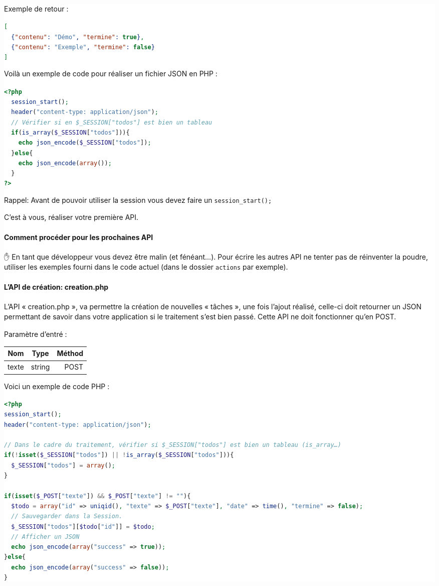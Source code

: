 Exemple de retour :
```JSON
[
  {"contenu": "Démo", "termine": true},
  {"contenu": "Exemple", "termine": false}
]
```

Voilà un exemple de code pour réaliser un fichier JSON en PHP :

```php
<?php
  session_start();
  header("content-type: application/json");
  // Vérifier si en $_SESSION["todos"] est bien un tableau
  if(is_array($_SESSION["todos"])){
    echo json_encode($_SESSION["todos"]);
  }else{
    echo json_encode(array());
  }
?>
```

Rappel: Avant de pouvoir utiliser la session vous devez faire un ```session_start();```

C’est à vous, réaliser votre première API.

#### Comment procéder pour les prochaines API

✋ En tant que développeur vous devez être malin (et fénéant…). Pour écrire les autres API ne tenter pas de réinventer la poudre, utiliser les exemples fourni dans le code actuel (dans le dossier ```actions``` par exemple).

#### L’API de création: creation.php

L’API « creation.php », va permettre la création de nouvelles « tâches », une fois l’ajout réalisé, celle-ci doit retourner un JSON permettant de savoir dans votre application si le traitement s’est bien passé. Cette API ne doit fonctionner qu’en POST.

Paramètre d’entré :

| Nom           | Type          | Méthod|
| ------------- |:-------------:| -----:|
| texte         | string        | POST  |


Voici un exemple de code PHP :

```php
<?php
session_start();
header("content-type: application/json");

// Dans le cadre du traitement, vérifier si $_SESSION["todos"] est bien un tableau (is_array…)
if(!isset($_SESSION["todos"]) || !is_array($_SESSION["todos"])){
  $_SESSION["todos"] = array();
}

if(isset($_POST["texte"]) && $_POST["texte"] != ""){
  $todo = array("id" => uniqid(), "texte" => $_POST["texte"], "date" => time(), "termine" => false);
  // Sauvegarder dans la Session.
  $_SESSION["todos"][$todo["id"]] = $todo;
  // Afficher un JSON
  echo json_encode(array("success" => true));
}else{
  echo json_encode(array("success" => false));
}

```